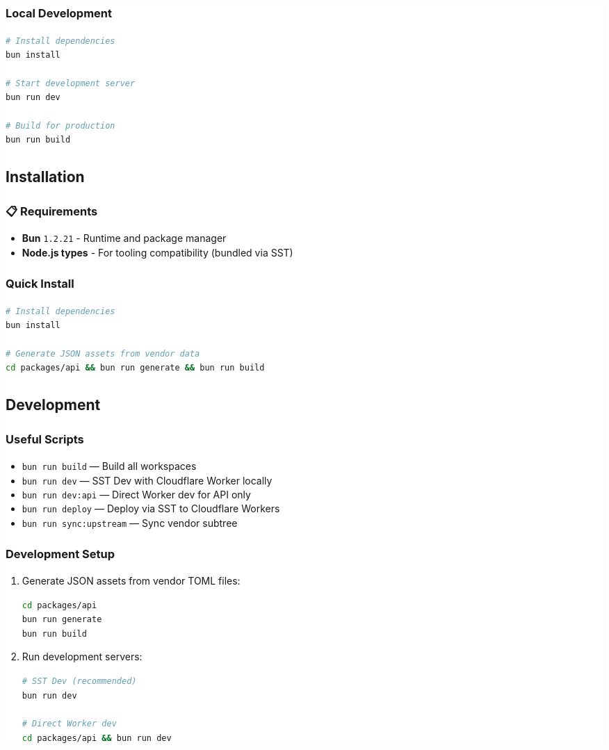 ### **Local Development**

```bash
# Install dependencies
bun install

# Start development server
bun run dev

# Build for production
bun run build
```

## Installation

### 📋 **Requirements**
- **Bun** `1.2.21` - Runtime and package manager
- **Node.js types** - For tooling compatibility (bundled via SST)

### **Quick Install**
```bash
# Install dependencies
bun install

# Generate JSON assets from vendor data
cd packages/api && bun run generate && bun run build
```

## **Development**

### **Useful Scripts**
- `bun run build` — Build all workspaces
- `bun run dev` — SST Dev with Cloudflare Worker locally
- `bun run dev:api` — Direct Worker dev for API only
- `bun run deploy` — Deploy via SST to Cloudflare Workers
- `bun run sync:upstream` — Sync vendor subtree

### **Development Setup**
1. Generate JSON assets from vendor TOML files:
   ```bash
   cd packages/api
   bun run generate
   bun run build
   ```

2. Run development servers:
   ```bash
   # SST Dev (recommended)
   bun run dev

   # Direct Worker dev
   cd packages/api && bun run dev
   ```
